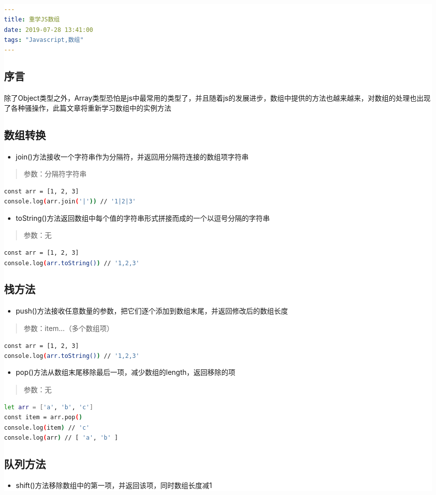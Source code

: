 ```yaml
---
title: 重学JS数组
date: 2019-07-28 13:41:00
tags: "Javascript,数组"
---
```

## 序言

除了Object类型之外，Array类型恐怕是js中最常用的类型了，并且随着js的发展进步，数组中提供的方法也越来越来，对数组的处理也出现了各种骚操作，此篇文章将重新学习数组中的实例方法

## 数组转换

* join()方法接收一个字符串作为分隔符，并返回用分隔符连接的数组项字符串

> 参数：分隔符字符串

``` bash
const arr = [1, 2, 3]
console.log(arr.join('|')) // '1|2|3'
```

* toString()方法返回数组中每个值的字符串形式拼接而成的一个以逗号分隔的字符串

> 参数：无

``` bash
const arr = [1, 2, 3]
console.log(arr.toString()) // '1,2,3'
```

## 栈方法

* push()方法接收任意数量的参数，把它们逐个添加到数组末尾，并返回修改后的数组长度

> 参数：item...（多个数组项）

``` bash
const arr = [1, 2, 3]
console.log(arr.toString()) // '1,2,3'
```

* pop()方法从数组末尾移除最后一项，减少数组的length，返回移除的项

> 参数：无

``` bash
let arr = ['a', 'b', 'c']
const item = arr.pop()
console.log(item) // 'c'
console.log(arr) // [ 'a', 'b' ]
```

## 队列方法

* shift()方法移除数组中的第一项，并返回该项，同时数组长度减1
